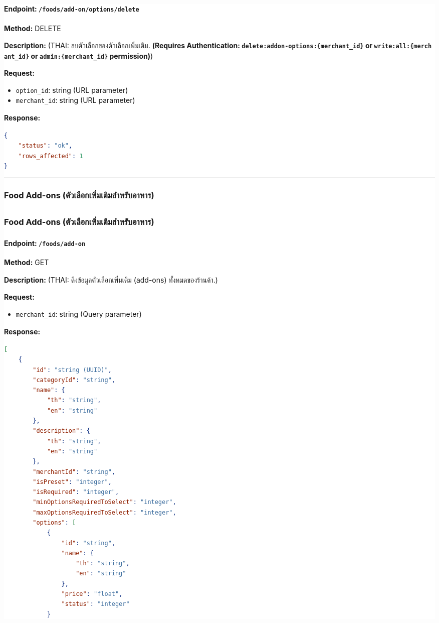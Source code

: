 
#### Endpoint: `/foods/add-on/options/delete`

**Method:** DELETE

**Description:** (THAI: ลบตัวเลือกของตัวเลือกเพิ่มเติม. **(Requires Authentication: `delete:addon-options:{merchant_id}` or `write:all:{merchant_id}` or `admin:{merchant_id}` permission)**)

**Request:**

*   `option_id`: string (URL parameter)
*   `merchant_id`: string (URL parameter)

**Response:**

```json
{
    "status": "ok",
    "rows_affected": 1
}
```
---

### Food Add-ons (ตัวเลือกเพิ่มเติมสำหรับอาหาร)

##

### Food Add-ons (ตัวเลือกเพิ่มเติมสำหรับอาหาร)

#### Endpoint: `/foods/add-on`

**Method:** GET

**Description:** (THAI: ดึงข้อมูลตัวเลือกเพิ่มเติม (add-ons) ทั้งหมดของร้านค้า.)

**Request:**

*   `merchant_id`: string (Query parameter)

**Response:**

```json
[
    {
        "id": "string (UUID)",
        "categoryId": "string",
        "name": {
            "th": "string",
            "en": "string"
        },
        "description": {
            "th": "string",
            "en": "string"
        },
        "merchantId": "string",
        "isPreset": "integer",
        "isRequired": "integer",
        "minOptionsRequiredToSelect": "integer",
        "maxOptionsRequiredToSelect": "integer",
        "options": [
            {
                "id": "string",
                "name": {
                    "th": "string",
                    "en": "string"
                },
                "price": "float",
                "status": "integer"
            }
```